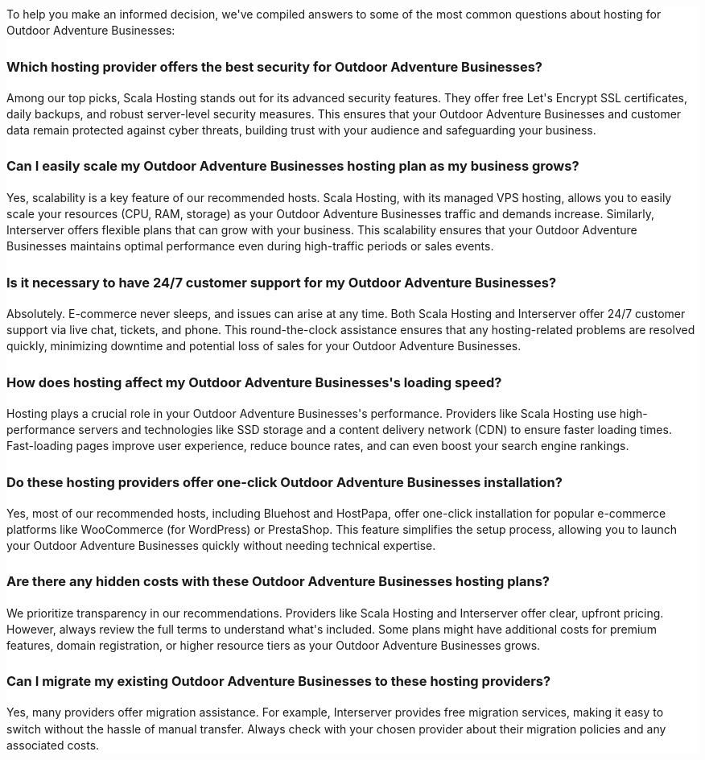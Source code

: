 To help you make an informed decision, we've compiled answers to some of the most common questions about hosting for Outdoor Adventure Businesses:

### Which hosting provider offers the best security for Outdoor Adventure Businesses? 
Among our top picks, Scala Hosting stands out for its advanced security features. They offer free Let's Encrypt SSL certificates, daily backups, and robust server-level security measures. This ensures that your Outdoor Adventure Businesses and customer data remain protected against cyber threats, building trust with your audience and safeguarding your business.

### Can I easily scale my Outdoor Adventure Businesses hosting plan as my business grows? 
Yes, scalability is a key feature of our recommended hosts. Scala Hosting, with its managed VPS hosting, allows you to easily scale your resources (CPU, RAM, storage) as your Outdoor Adventure Businesses traffic and demands increase. Similarly, Interserver offers flexible plans that can grow with your business. This scalability ensures that your Outdoor Adventure Businesses maintains optimal performance even during high-traffic periods or sales events.

### Is it necessary to have 24/7 customer support for my Outdoor Adventure Businesses? 
Absolutely. E-commerce never sleeps, and issues can arise at any time. Both Scala Hosting and Interserver offer 24/7 customer support via live chat, tickets, and phone. This round-the-clock assistance ensures that any hosting-related problems are resolved quickly, minimizing downtime and potential loss of sales for your Outdoor Adventure Businesses.

### How does hosting affect my Outdoor Adventure Businesses's loading speed? 
Hosting plays a crucial role in your Outdoor Adventure Businesses's performance. Providers like Scala Hosting use high-performance servers and technologies like SSD storage and a content delivery network (CDN) to ensure faster loading times. Fast-loading pages improve user experience, reduce bounce rates, and can even boost your search engine rankings.

### Do these hosting providers offer one-click Outdoor Adventure Businesses installation? 
Yes, most of our recommended hosts, including Bluehost and HostPapa, offer one-click installation for popular e-commerce platforms like WooCommerce (for WordPress) or PrestaShop. This feature simplifies the setup process, allowing you to launch your Outdoor Adventure Businesses quickly without needing technical expertise.

### Are there any hidden costs with these Outdoor Adventure Businesses hosting plans? 
We prioritize transparency in our recommendations. Providers like Scala Hosting and Interserver offer clear, upfront pricing. However, always review the full terms to understand what's included. Some plans might have additional costs for premium features, domain registration, or higher resource tiers as your Outdoor Adventure Businesses grows.

### Can I migrate my existing Outdoor Adventure Businesses to these hosting providers? 
Yes, many providers offer migration assistance. For example, Interserver provides free migration services, making it easy to switch without the hassle of manual transfer. Always check with your chosen provider about their migration policies and any associated costs.
